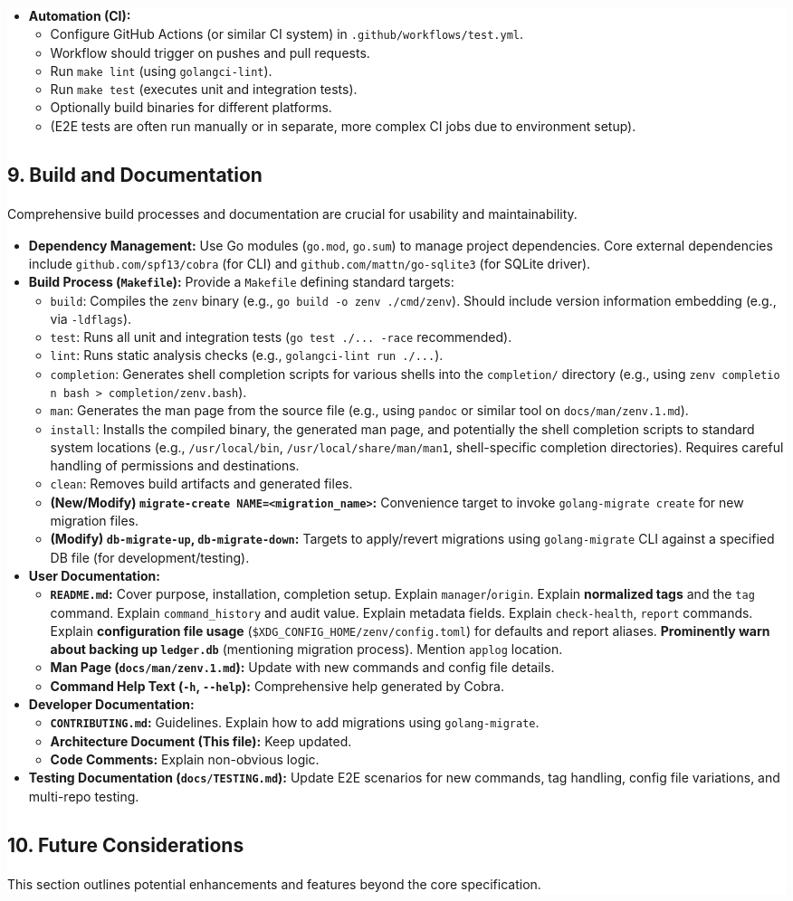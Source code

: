 *   **Automation (CI):**
    *   Configure GitHub Actions (or similar CI system) in `.github/workflows/test.yml`.
    *   Workflow should trigger on pushes and pull requests.
    *   Run `make lint` (using `golangci-lint`).
    *   Run `make test` (executes unit and integration tests).
    *   Optionally build binaries for different platforms.
    *   (E2E tests are often run manually or in separate, more complex CI jobs due to environment setup).

## 9. Build and Documentation

Comprehensive build processes and documentation are crucial for usability and maintainability.

*   **Dependency Management:** Use Go modules (`go.mod`, `go.sum`) to manage project dependencies. Core external dependencies include `github.com/spf13/cobra` (for CLI) and `github.com/mattn/go-sqlite3` (for SQLite driver).
*   **Build Process (`Makefile`):** Provide a `Makefile` defining standard targets:
    *   `build`: Compiles the `zenv` binary (e.g., `go build -o zenv ./cmd/zenv`). Should include version information embedding (e.g., via `-ldflags`).
    *   `test`: Runs all unit and integration tests (`go test ./... -race` recommended).
    *   `lint`: Runs static analysis checks (e.g., `golangci-lint run ./...`).
    *   `completion`: Generates shell completion scripts for various shells into the `completion/` directory (e.g., using `zenv completion bash > completion/zenv.bash`).
    *   `man`: Generates the man page from the source file (e.g., using `pandoc` or similar tool on `docs/man/zenv.1.md`).
    *   `install`: Installs the compiled binary, the generated man page, and potentially the shell completion scripts to standard system locations (e.g., `/usr/local/bin`, `/usr/local/share/man/man1`, shell-specific completion directories). Requires careful handling of permissions and destinations.
    *   `clean`: Removes build artifacts and generated files.
    *   **(New/Modify) `migrate-create NAME=<migration_name>`:** Convenience target to invoke `golang-migrate create` for new migration files.
    *   **(Modify) `db-migrate-up`, `db-migrate-down`:** Targets to apply/revert migrations using `golang-migrate` CLI against a specified DB file (for development/testing).
*   **User Documentation:**
    *   **`README.md`:** Cover purpose, installation, completion setup. Explain `manager`/`origin`. Explain **normalized tags** and the `tag` command. Explain `command_history` and audit value. Explain metadata fields. Explain `check-health`, `report` commands. Explain **configuration file usage** (`$XDG_CONFIG_HOME/zenv/config.toml`) for defaults and report aliases. **Prominently warn about backing up `ledger.db`** (mentioning migration process). Mention `applog` location.
    *   **Man Page (`docs/man/zenv.1.md`):** Update with new commands and config file details.
    *   **Command Help Text (`-h`, `--help`):** Comprehensive help generated by Cobra.
*   **Developer Documentation:**
    *   **`CONTRIBUTING.md`:** Guidelines. Explain how to add migrations using `golang-migrate`.
    *   **Architecture Document (This file):** Keep updated.
    *   **Code Comments:** Explain non-obvious logic.
*   **Testing Documentation (`docs/TESTING.md`):** Update E2E scenarios for new commands, tag handling, config file variations, and multi-repo testing.

## 10. Future Considerations

This section outlines potential enhancements and features beyond the core specification.
